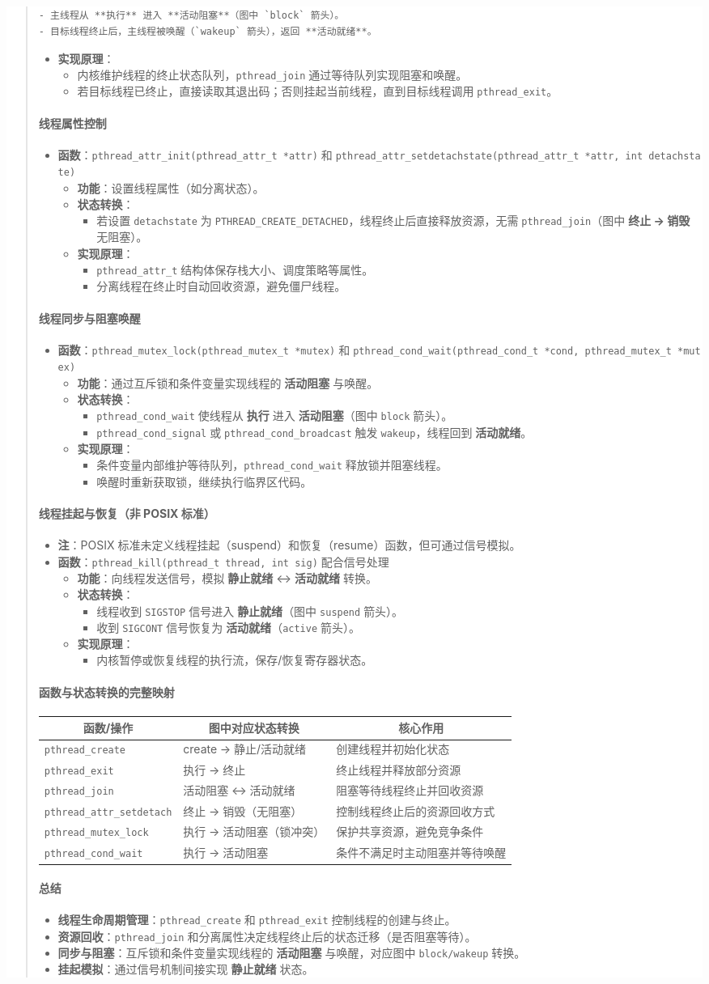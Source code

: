 >     - 主线程从 **执行** 进入 **活动阻塞**（图中 `block` 箭头）。  
>     - 目标线程终止后，主线程被唤醒（`wakeup` 箭头），返回 **活动就绪**。  
>   - **实现原理**：  
>     - 内核维护线程的终止状态队列，`pthread_join` 通过等待队列实现阻塞和唤醒。  
>     - 若目标线程已终止，直接读取其退出码；否则挂起当前线程，直到目标线程调用 `pthread_exit`。
>
> #### 线程属性控制
>
> - **函数**：`pthread_attr_init(pthread_attr_t *attr)` 和 `pthread_attr_setdetachstate(pthread_attr_t *attr, int detachstate)`  
>   - **功能**：设置线程属性（如分离状态）。  
>   - **状态转换**：  
>     - 若设置 `detachstate` 为 `PTHREAD_CREATE_DETACHED`，线程终止后直接释放资源，无需 `pthread_join`（图中 **终止 → 销毁** 无阻塞）。  
>   - **实现原理**：  
>     - `pthread_attr_t` 结构体保存栈大小、调度策略等属性。  
>     - 分离线程在终止时自动回收资源，避免僵尸线程。
>
> #### 线程同步与阻塞唤醒
>
> - **函数**：`pthread_mutex_lock(pthread_mutex_t *mutex)` 和 `pthread_cond_wait(pthread_cond_t *cond, pthread_mutex_t *mutex)`  
>   - **功能**：通过互斥锁和条件变量实现线程的 **活动阻塞** 与唤醒。  
>   - **状态转换**：  
>     - `pthread_cond_wait` 使线程从 **执行** 进入 **活动阻塞**（图中 `block` 箭头）。  
>     - `pthread_cond_signal` 或 `pthread_cond_broadcast` 触发 `wakeup`，线程回到 **活动就绪**。  
>   - **实现原理**：  
>     - 条件变量内部维护等待队列，`pthread_cond_wait` 释放锁并阻塞线程。  
>     - 唤醒时重新获取锁，继续执行临界区代码。
>
> #### 线程挂起与恢复（非 POSIX 标准）
>
> - **注**：POSIX 标准未定义线程挂起（suspend）和恢复（resume）函数，但可通过信号模拟。  
> - **函数**：`pthread_kill(pthread_t thread, int sig)` 配合信号处理  
>   - **功能**：向线程发送信号，模拟 **静止就绪** ↔ **活动就绪** 转换。  
>   - **状态转换**：  
>     - 线程收到 `SIGSTOP` 信号进入 **静止就绪**（图中 `suspend` 箭头）。  
>     - 收到 `SIGCONT` 信号恢复为 **活动就绪**（`active` 箭头）。  
>   - **实现原理**：  
>     - 内核暂停或恢复线程的执行流，保存/恢复寄存器状态。
>
> #### 函数与状态转换的完整映射
>
> | 函数/操作                | 图中对应状态转换          | 核心作用                       |
> | ------------------------ | ------------------------- | ------------------------------ |
> | `pthread_create`         | create → 静止/活动就绪    | 创建线程并初始化状态           |
> | `pthread_exit`           | 执行 → 终止               | 终止线程并释放部分资源         |
> | `pthread_join`           | 活动阻塞 ↔ 活动就绪       | 阻塞等待线程终止并回收资源     |
> | `pthread_attr_setdetach` | 终止 → 销毁（无阻塞）     | 控制线程终止后的资源回收方式   |
> | `pthread_mutex_lock`     | 执行 → 活动阻塞（锁冲突） | 保护共享资源，避免竞争条件     |
> | `pthread_cond_wait`      | 执行 → 活动阻塞           | 条件不满足时主动阻塞并等待唤醒 |
>
> #### 总结
>
> - **线程生命周期管理**：`pthread_create` 和 `pthread_exit` 控制线程的创建与终止。  
> - **资源回收**：`pthread_join` 和分离属性决定线程终止后的状态迁移（是否阻塞等待）。  
> - **同步与阻塞**：互斥锁和条件变量实现线程的 **活动阻塞** 与唤醒，对应图中 `block/wakeup` 转换。  
> - **挂起模拟**：通过信号机制间接实现 **静止就绪** 状态。  
>
